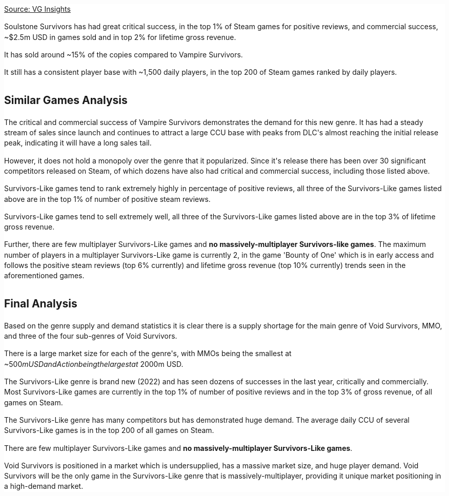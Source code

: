 [Source: VG Insights](https://vginsights.com/game/2066020)

Soulstone Survivors has had great critical success, in the top 1% of Steam games for positive reviews, and commercial success, ~$2.5m USD in games sold and in top 2% for lifetime gross revenue. 

It has sold around ~15% of the copies compared to Vampire Survivors.

It still has a consistent player base with ~1,500 daily players, in the top 200 of Steam games ranked by daily players.

## Similar Games Analysis

The critical and commercial success of Vampire Survivors demonstrates the demand for this new genre. It has had a steady stream of sales since launch and continues to attract a large CCU base with peaks from DLC's almost reaching the initial release peak, indicating it will have a long sales tail. 

However, it does not hold a monopoly over the genre that it popularized. Since it's release there has been over 30 significant competitors released on Steam, of which dozens have also had critical and commercial success, including those listed above.

Survivors-Like games tend to rank extremely highly in percentage of positive reviews, all three of the Survivors-Like games listed above are in the top 1% of number of positive steam reviews.

Survivors-Like games tend to sell extremely well, all three of the Survivors-Like games listed above are in the top 3% of lifetime gross revenue.

Further, there are few multiplayer Survivors-Like games and **no massively-multiplayer Survivors-like games**. The maximum number of players in a multiplayer Survivors-Like game is currently 2, in the game 'Bounty of One' which is in early access and follows the positive steam reviews (top 6% currently) and lifetime gross revenue (top 10% currently) trends seen in the aforementioned games.

## Final Analysis

Based on the genre supply and demand statistics it is clear there is a supply shortage for the main genre of Void Survivors, MMO, and three of the four sub-genres of Void Survivors.

There is a large market size for each of the genre's, with MMOs being the smallest at ~$500m USD and Action being the largest at ~$2000m USD.

The Survivors-Like genre is brand new (2022) and has seen dozens of successes in the last year, critically and commercially. Most Survivors-Like games are currently in the top 1% of number of positive reviews and in the top 3% of gross revenue, of all games on Steam.

The Survivors-Like genre has many competitors but has demonstrated huge demand. The average daily CCU of several Survivors-Like games is in the top 200 of all games on Steam.

There are few multiplayer Survivors-Like games and **no massively-multiplayer Survivors-Like games**. 

Void Survivors is positioned in a market which is undersupplied, has a massive market size, and huge player demand. Void Survivors will be the only game in the Survivors-Like genre that is massively-multiplayer, providing it unique market positioning in a high-demand market. 